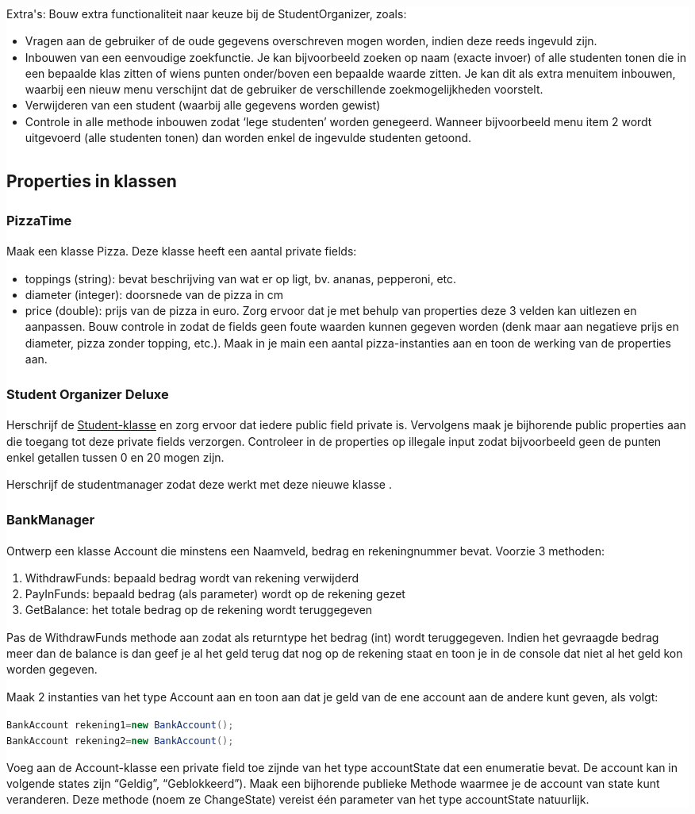 Extra's:
Bouw extra functionaliteit naar keuze bij de StudentOrganizer, zoals: 
* Vragen aan de gebruiker of de oude gegevens overschreven mogen worden, indien deze reeds ingevuld zijn.
* Inbouwen van een eenvoudige zoekfunctie. Je kan bijvoorbeeld zoeken op naam (exacte invoer) of alle studenten tonen die in een bepaalde klas zitten of wiens punten onder/boven een bepaalde waarde zitten. Je kan dit als extra menuitem inbouwen, waarbij een nieuw menu verschijnt dat de gebruiker de verschillende zoekmogelijkheden voorstelt.
* Verwijderen van een student (waarbij alle gegevens worden gewist)
* Controle in alle methode inbouwen zodat ‘lege studenten’ worden genegeerd. Wanneer bijvoorbeeld menu item 2 wordt uitgevoerd (alle studenten tonen) dan worden enkel de ingevulde studenten getoond.

## Properties in klassen

### PizzaTime
Maak een klasse Pizza. Deze klasse heeft een aantal private fields:
* toppings (string): bevat beschrijving van wat er op ligt, bv. ananas, pepperoni, etc.
* diameter (integer): doorsnede van de pizza in cm
* price (double): prijs van de pizza in euro.
Zorg ervoor dat je met behulp van properties deze 3 velden kan uitlezen en aanpassen. Bouw controle in zodat de fields geen foute waarden kunnen gegeven worden (denk maar aan negatieve prijs en diameter, pizza zonder topping, etc.). Maak in je main een aantal pizza-instanties aan en toon de werking van de properties aan.

### Student Organizer Deluxe
Herschrijf de [Student-klasse](../6_klassen_en_objecten/A_practica.md#studentklasse) en zorg ervoor dat iedere public field private is. Vervolgens maak je bijhorende public properties aan die toegang tot deze private fields verzorgen. Controleer in de properties op illegale input zodat bijvoorbeeld geen  de punten enkel getallen tussen 0 en 20 mogen zijn.

Herschrijf de studentmanager zodat deze werkt met deze nieuwe klasse .

### BankManager

Ontwerp een klasse Account die minstens een Naamveld, bedrag en rekeningnummer bevat. Voorzie 3 methoden: 
1. WithdrawFunds: bepaald bedrag wordt van rekening verwijderd
2. PayInFunds: bepaald bedrag (als parameter) wordt op de rekening gezet
3. GetBalance: het totale bedrag op de rekening wordt teruggegeven

Pas de WithdrawFunds methode aan zodat als returntype het bedrag (int) wordt teruggegeven. Indien het gevraagde bedrag meer dan de balance is dan geef je al het geld terug dat nog op de rekening staat en toon je in de console dat niet al het geld kon worden gegeven.

Maak 2 instanties van het type Account aan en toon aan dat je geld van de ene account aan de andere kunt geven, als volgt:
```csharp
BankAccount rekening1=new BankAccount();
BankAccount rekening2=new BankAccount();
```
 
Voeg aan de Account-klasse een private field toe zijnde van het type accountState dat een enumeratie bevat. De account kan in volgende states zijn “Geldig”, “Geblokkeerd”). 
Maak een bijhorende publieke Methode  waarmee je de account van state kunt veranderen. Deze methode (noem ze ChangeState) vereist één parameter van het type accountState natuurlijk.
